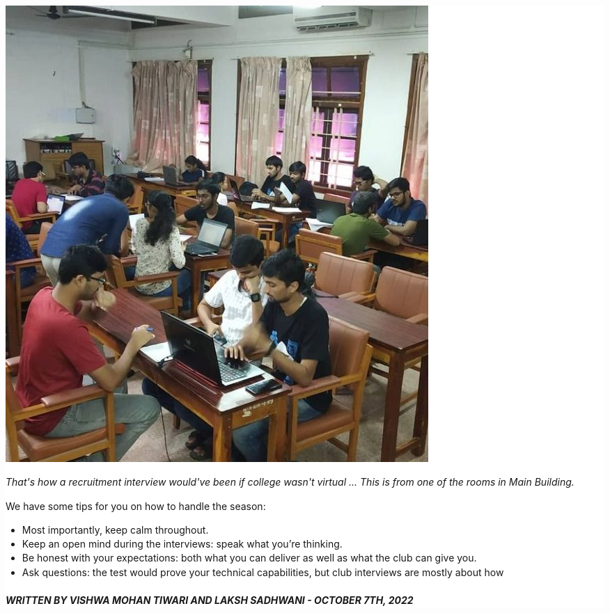 ![ietnitk_intro](../../assets/images/blog/ietnitk_intro/9.jpg)

*That's how a recruitment interview would've been if college wasn't virtual ... This is from one of the rooms in Main Building.*

We have some tips for you on how to handle the season:
- Most importantly, keep calm throughout.
- Keep an open mind during the interviews: speak what you’re thinking.
- Be honest with your expectations: both what you can deliver as well as what the club can give you.
- Ask questions: the test would prove your technical capabilities, but club interviews are mostly about how

##### *WRITTEN BY  VISHWA MOHAN TIWARI AND LAKSH SADHWANI - OCTOBER 7TH, 2022*